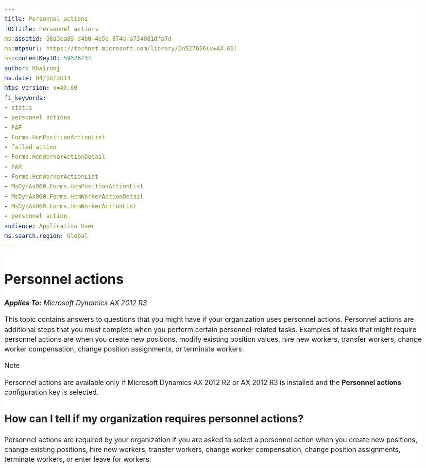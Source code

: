 ```yaml
---
title: Personnel actions
TOCTitle: Personnel actions
ms:assetid: 98a3ea89-d4b0-4e5e-874a-a734081dfa7d
ms:mtpsurl: https://technet.microsoft.com/library/Dn527696(v=AX.60)
ms:contentKeyID: 59626234
author: Khairunj
ms.date: 04/18/2014
mtps_version: v=AX.60
f1_keywords:
- status
- personnel actions
- PAF
- Forms.HcmPositionActionList
- failed action
- Forms.HcmWorkerActionDetail
- PAR
- Forms.HcmWorkerActionList
- MsDynAx060.Forms.HcmPositionActionList
- MsDynAx060.Forms.HcmWorkerActionDetail
- MsDynAx060.Forms.HcmWorkerActionList
- personnel action
audience: Application User
ms.search.region: Global
---
```


# Personnel actions 


_**Applies To:** Microsoft Dynamics AX 2012 R3_

This topic contains answers to questions that you might have if your organization uses personnel actions. Personnel actions are additional steps that you must complete when you perform certain personnel-related tasks. Examples of tasks that might require personnel actions are when you create new positions, modify existing position values, hire new workers, transfer workers, change worker compensation, change position assignments, or terminate workers.


> [!NOTE]
> <P>Personnel actions are available only if Microsoft Dynamics AX 2012 R2 or AX 2012 R3 is installed and the <STRONG>Personnel actions</STRONG> configuration key is selected.</P>



## How can I tell if my organization requires personnel actions?

Personnel actions are required by your organization if you are asked to select a personnel action when you create new positions, change existing positions, hire new workers, transfer workers, change worker compensation, change position assignments, terminate workers, or enter leave for workers.
